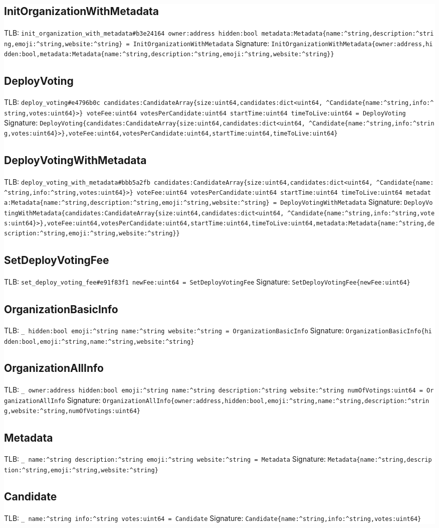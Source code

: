 ## InitOrganizationWithMetadata
TLB: `init_organization_with_metadata#b3e24164 owner:address hidden:bool metadata:Metadata{name:^string,description:^string,emoji:^string,website:^string} = InitOrganizationWithMetadata`
Signature: `InitOrganizationWithMetadata{owner:address,hidden:bool,metadata:Metadata{name:^string,description:^string,emoji:^string,website:^string}}`

## DeployVoting
TLB: `deploy_voting#e4796b0c candidates:CandidateArray{size:uint64,candidates:dict<uint64, ^Candidate{name:^string,info:^string,votes:uint64}>} voteFee:uint64 votesPerCandidate:uint64 startTime:uint64 timeToLive:uint64 = DeployVoting`
Signature: `DeployVoting{candidates:CandidateArray{size:uint64,candidates:dict<uint64, ^Candidate{name:^string,info:^string,votes:uint64}>},voteFee:uint64,votesPerCandidate:uint64,startTime:uint64,timeToLive:uint64}`

## DeployVotingWithMetadata
TLB: `deploy_voting_with_metadata#bbb5a2fb candidates:CandidateArray{size:uint64,candidates:dict<uint64, ^Candidate{name:^string,info:^string,votes:uint64}>} voteFee:uint64 votesPerCandidate:uint64 startTime:uint64 timeToLive:uint64 metadata:Metadata{name:^string,description:^string,emoji:^string,website:^string} = DeployVotingWithMetadata`
Signature: `DeployVotingWithMetadata{candidates:CandidateArray{size:uint64,candidates:dict<uint64, ^Candidate{name:^string,info:^string,votes:uint64}>},voteFee:uint64,votesPerCandidate:uint64,startTime:uint64,timeToLive:uint64,metadata:Metadata{name:^string,description:^string,emoji:^string,website:^string}}`

## SetDeployVotingFee
TLB: `set_deploy_voting_fee#e91f83f1 newFee:uint64 = SetDeployVotingFee`
Signature: `SetDeployVotingFee{newFee:uint64}`

## OrganizationBasicInfo
TLB: `_ hidden:bool emoji:^string name:^string website:^string = OrganizationBasicInfo`
Signature: `OrganizationBasicInfo{hidden:bool,emoji:^string,name:^string,website:^string}`

## OrganizationAllInfo
TLB: `_ owner:address hidden:bool emoji:^string name:^string description:^string website:^string numOfVotings:uint64 = OrganizationAllInfo`
Signature: `OrganizationAllInfo{owner:address,hidden:bool,emoji:^string,name:^string,description:^string,website:^string,numOfVotings:uint64}`

## Metadata
TLB: `_ name:^string description:^string emoji:^string website:^string = Metadata`
Signature: `Metadata{name:^string,description:^string,emoji:^string,website:^string}`

## Candidate
TLB: `_ name:^string info:^string votes:uint64 = Candidate`
Signature: `Candidate{name:^string,info:^string,votes:uint64}`
